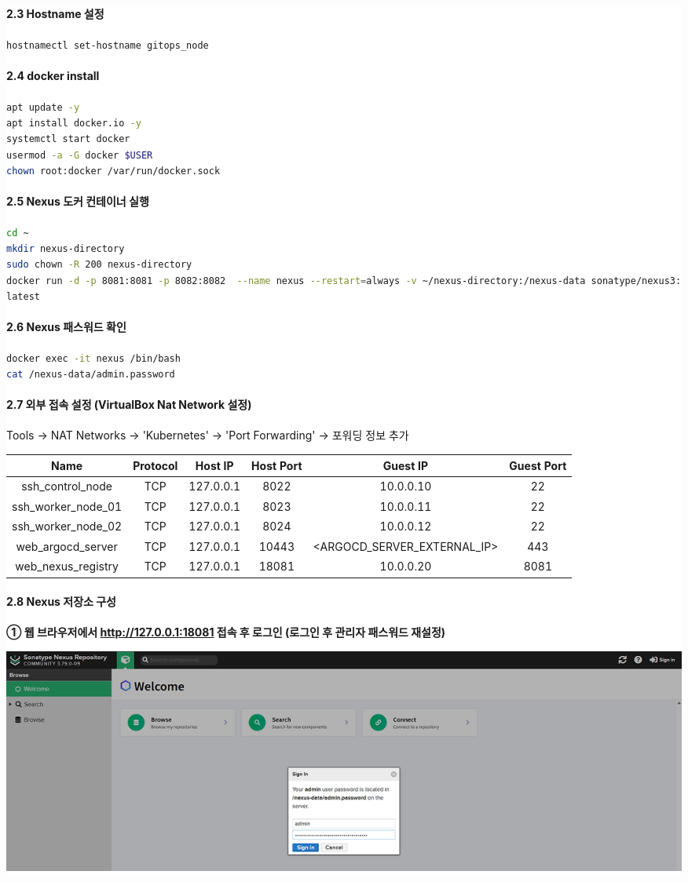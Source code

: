 #### 2.3 Hostname 설정

```bash
hostnamectl set-hostname gitops_node
```

#### 2.4 docker install

```bash
apt update -y
apt install docker.io -y
systemctl start docker
usermod -a -G docker $USER
chown root:docker /var/run/docker.sock
```

#### 2.5 Nexus 도커 컨테이너 실행

```bash
cd ~
mkdir nexus-directory
sudo chown -R 200 nexus-directory
docker run -d -p 8081:8081 -p 8082:8082  --name nexus --restart=always -v ~/nexus-directory:/nexus-data sonatype/nexus3:latest
```

#### 2.6 Nexus 패스워드 확인

```bash
docker exec -it nexus /bin/bash
cat /nexus-data/admin.password
```

#### 2.7 외부 접속 설정 (VirtualBox Nat Network 설정)

Tools → NAT Networks → 'Kubernetes' → 'Port Forwarding' → 포워딩 정보 추가

|        Name        | Protocol |  Host IP  | Host Port |          Guest IP           | Guest Port |
| :----------------: | :------: | :-------: | :-------: | :-------------------------: | :--------: |
|  ssh_control_node  |   TCP    | 127.0.0.1 |   8022    |          10.0.0.10          |     22     |
| ssh_worker_node_01 |   TCP    | 127.0.0.1 |   8023    |          10.0.0.11          |     22     |
| ssh_worker_node_02 |   TCP    | 127.0.0.1 |   8024    |          10.0.0.12          |     22     |
| web_argocd_server  |   TCP    | 127.0.0.1 |   10443   | <ARGOCD_SERVER_EXTERNAL_IP> |    443     |
| web_nexus_registry |   TCP    | 127.0.0.1 |   18081   |          10.0.0.20          |    8081    |

#### 2.8 Nexus 저장소 구성

**① 웹 브라우저에서 http://127.0.0.1:18081 접속 후 로그인 (로그인 후 관리자 패스워드 재설정)**

![alt text](./_image/nexus_login.png)
